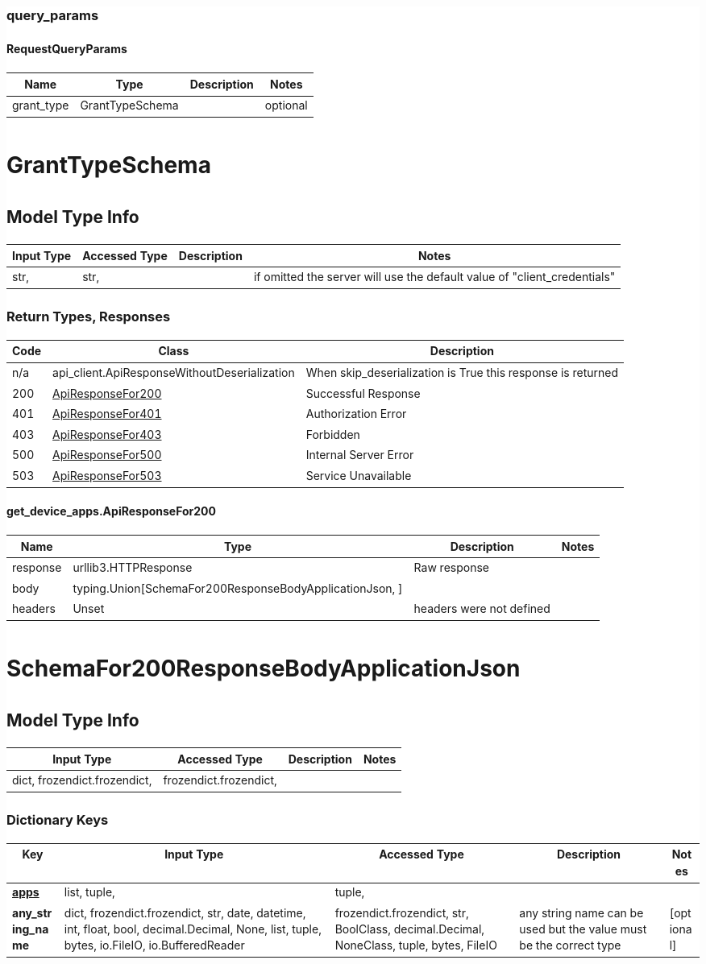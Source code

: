### query_params
#### RequestQueryParams

Name | Type | Description  | Notes
------------- | ------------- | ------------- | -------------
grant_type | GrantTypeSchema | | optional


# GrantTypeSchema

## Model Type Info
Input Type | Accessed Type | Description | Notes
------------ | ------------- | ------------- | -------------
str,  | str,  |  | if omitted the server will use the default value of "client_credentials"

### Return Types, Responses

Code | Class | Description
------------- | ------------- | -------------
n/a | api_client.ApiResponseWithoutDeserialization | When skip_deserialization is True this response is returned
200 | [ApiResponseFor200](#get_device_apps.ApiResponseFor200) | Successful Response
401 | [ApiResponseFor401](#get_device_apps.ApiResponseFor401) | Authorization Error
403 | [ApiResponseFor403](#get_device_apps.ApiResponseFor403) | Forbidden
500 | [ApiResponseFor500](#get_device_apps.ApiResponseFor500) | Internal Server Error
503 | [ApiResponseFor503](#get_device_apps.ApiResponseFor503) | Service Unavailable

#### get_device_apps.ApiResponseFor200
Name | Type | Description  | Notes
------------- | ------------- | ------------- | -------------
response | urllib3.HTTPResponse | Raw response |
body | typing.Union[SchemaFor200ResponseBodyApplicationJson, ] |  |
headers | Unset | headers were not defined |

# SchemaFor200ResponseBodyApplicationJson

## Model Type Info
Input Type | Accessed Type | Description | Notes
------------ | ------------- | ------------- | -------------
dict, frozendict.frozendict,  | frozendict.frozendict,  |  | 

### Dictionary Keys
Key | Input Type | Accessed Type | Description | Notes
------------ | ------------- | ------------- | ------------- | -------------
**[apps](#apps)** | list, tuple,  | tuple,  |  | 
**any_string_name** | dict, frozendict.frozendict, str, date, datetime, int, float, bool, decimal.Decimal, None, list, tuple, bytes, io.FileIO, io.BufferedReader | frozendict.frozendict, str, BoolClass, decimal.Decimal, NoneClass, tuple, bytes, FileIO | any string name can be used but the value must be the correct type | [optional]

